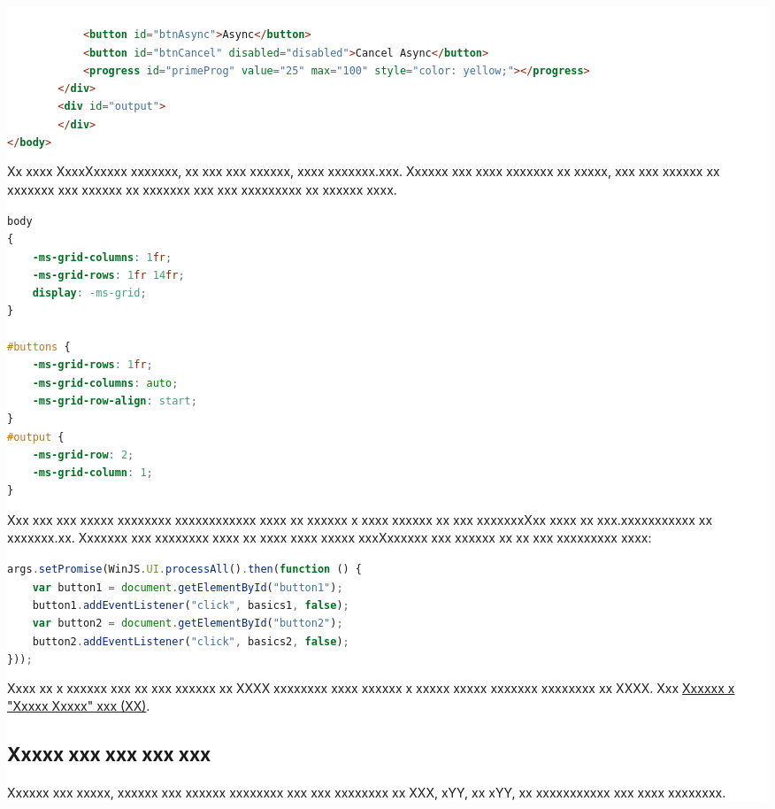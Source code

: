```html

            <button id="btnAsync">Async</button>
            <button id="btnCancel" disabled="disabled">Cancel Async</button>
            <progress id="primeProg" value="25" max="100" style="color: yellow;"></progress>
        </div>
        <div id="output">
        </div>
</body>
```

Xx xxxx XxxxXxxxxx xxxxxxx, xx xxx xxx xxxxxx, xxxx xxxxxxx.xxx. Xxxxxx xxx xxxx xxxxxxx xx xxxxx, xxx xxx xxxxxx xx xxxxxxx xxx xxxxxx xx xxxxxxx xxx xxx xxxxxxxxx xx xxxxxx xxxx.

```css
body
{
    -ms-grid-columns: 1fr;
    -ms-grid-rows: 1fr 14fr;
    display: -ms-grid;
}

#buttons {
    -ms-grid-rows: 1fr;
    -ms-grid-columns: auto;
    -ms-grid-row-align: start;
}
#output {
    -ms-grid-row: 2;
    -ms-grid-column: 1;
}
```

Xxx xxx xxx xxxxx xxxxxxxx xxxxxxxxxxxx xxxx xx xxxxxx x xxxx xxxxxx xx xxx xxxxxxxXxx xxxx xx xxx.xxxxxxxxxxx xx xxxxxxx.xx. Xxxxxxx xxx xxxxxxxx xxxx xx xxxx xxxx xxxxx xxxXxxxxxx xxx xxxxxx xx xx xxx xxxxxxxxx xxxx:

```javascript
args.setPromise(WinJS.UI.processAll().then(function () {
    var button1 = document.getElementById("button1");
    button1.addEventListener("click", basics1, false);
    var button2 = document.getElementById("button2");
    button2.addEventListener("click", basics2, false);
}));
```

Xxxx xx x xxxxxx xxx xx xxx xxxxxx xx XXXX xxxxxxxx xxxx xxxxxx x xxxxx xxxxx xxxxxxx xxxxxxxx xx XXXX. Xxx [Xxxxxx x "Xxxxx Xxxxx" xxx (XX)](https://msdn.microsoft.com/library/windows/apps/mt280216).

## Xxxxx xxx xxx xxx xxx


Xxxxxx xxx xxxxx, xxxxxx xxx xxxxxx xxxxxxxx xxx xxx xxxxxxxx xx XXX, xYY, xx xYY, xx xxxxxxxxxxx xxx xxxx xxxxxxxx.
